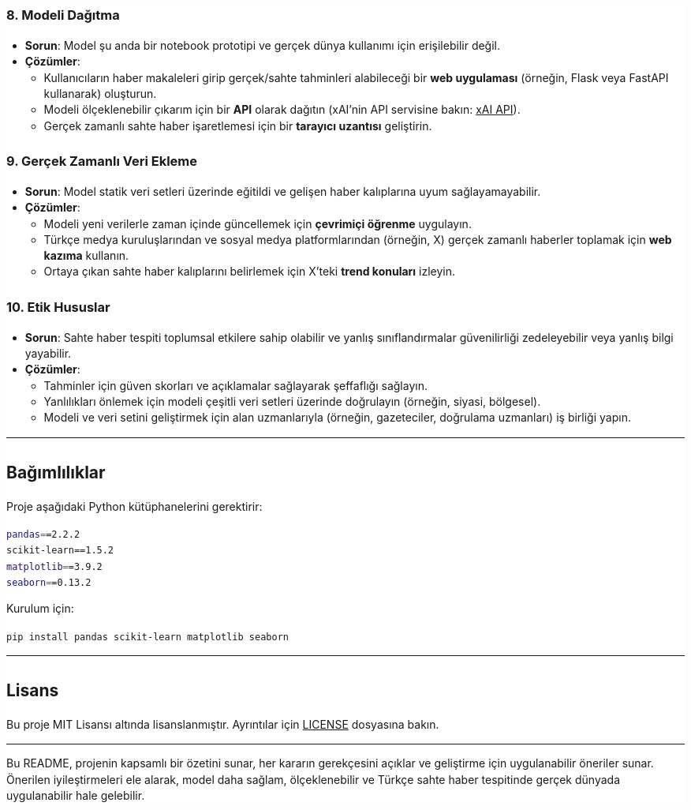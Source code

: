 ### 8. Modeli Dağıtma
- **Sorun**: Model şu anda bir notebook prototipi ve gerçek dünya kullanımı için erişilebilir değil.
- **Çözümler**:
  - Kullanıcıların haber makaleleri girip gerçek/sahte tahminleri alabileceği bir **web uygulaması** (örneğin, Flask veya FastAPI kullanarak) oluşturun.
  - Modeli ölçeklenebilir çıkarım için bir **API** olarak dağıtın (xAI’nin API servisine bakın: [xAI API](https://x.ai/api)).
  - Gerçek zamanlı sahte haber işaretlemesi için bir **tarayıcı uzantısı** geliştirin.

### 9. Gerçek Zamanlı Veri Ekleme
- **Sorun**: Model statik veri setleri üzerinde eğitildi ve gelişen haber kalıplarına uyum sağlayamayabilir.
- **Çözümler**:
  - Modeli yeni verilerle zaman içinde güncellemek için **çevrimiçi öğrenme** uygulayın.
  - Türkçe medya kuruluşlarından ve sosyal medya platformlarından (örneğin, X) gerçek zamanlı haberler toplamak için **web kazıma** kullanın.
  - Ortaya çıkan sahte haber kalıplarını belirlemek için X’teki **trend konuları** izleyin.

### 10. Etik Hususlar
- **Sorun**: Sahte haber tespiti toplumsal etkilere sahip olabilir ve yanlış sınıflandırmalar güvenilirliği zedeleyebilir veya yanlış bilgi yayabilir.
- **Çözümler**:
  - Tahminler için güven skorları ve açıklamalar sağlayarak şeffaflığı sağlayın.
  - Yanlılıkları önlemek için modeli çeşitli veri setleri üzerinde doğrulayın (örneğin, siyasi, bölgesel).
  - Modeli ve veri setini geliştirmek için alan uzmanlarıyla (örneğin, gazeteciler, doğrulama uzmanları) iş birliği yapın.

---

## Bağımlılıklar
Proje aşağıdaki Python kütüphanelerini gerektirir:
```bash
pandas==2.2.2
scikit-learn==1.5.2
matplotlib==3.9.2
seaborn==0.13.2
```
Kurulum için:
```bash
pip install pandas scikit-learn matplotlib seaborn
```

---

## Lisans
Bu proje MIT Lisansı altında lisanslanmıştır. Ayrıntılar için [LICENSE](LICENSE) dosyasına bakın.

---

Bu README, projenin kapsamlı bir özetini sunar, her kararın gerekçesini açıklar ve geliştirme için uygulanabilir öneriler sunar. Önerilen iyileştirmeleri ele alarak, model daha sağlam, ölçeklenebilir ve Türkçe sahte haber tespitinde gerçek dünyada uygulanabilir hale gelebilir.
